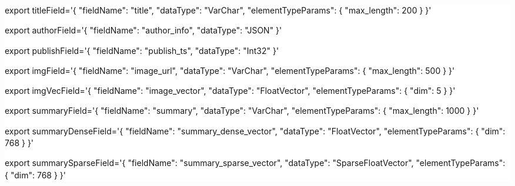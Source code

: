 <span class="hljs-built_in">export</span> titleField=<span class="hljs-string">&#x27;{
    &quot;fieldName&quot;: &quot;title&quot;,
    &quot;dataType&quot;: &quot;VarChar&quot;,
    &quot;elementTypeParams&quot;: {
       &quot;max_length&quot;: 200
    }
}&#x27;</span>

<span class="hljs-built_in">export</span> authorField=<span class="hljs-string">&#x27;{
    &quot;fieldName&quot;: &quot;author_info&quot;,
    &quot;dataType&quot;: &quot;JSON&quot;
}&#x27;</span>

<span class="hljs-built_in">export</span> publishField=<span class="hljs-string">&#x27;{
    &quot;fieldName&quot;: &quot;publish_ts&quot;,
    &quot;dataType&quot;: &quot;Int32&quot;
}&#x27;</span>

<span class="hljs-built_in">export</span> imgField=<span class="hljs-string">&#x27;{
    &quot;fieldName&quot;: &quot;image_url&quot;,
    &quot;dataType&quot;: &quot;VarChar&quot;,
    &quot;elementTypeParams&quot;: {
       &quot;max_length&quot;: 500
    }
}&#x27;</span>

<span class="hljs-built_in">export</span> imgVecField=<span class="hljs-string">&#x27;{
    &quot;fieldName&quot;: &quot;image_vector&quot;,
    &quot;dataType&quot;: &quot;FloatVector&quot;,
    &quot;elementTypeParams&quot;: {
       &quot;dim&quot;: 5
    }
}&#x27;</span>

<span class="hljs-built_in">export</span> summaryField=<span class="hljs-string">&#x27;{
    &quot;fieldName&quot;: &quot;summary&quot;,
    &quot;dataType&quot;: &quot;VarChar&quot;,
    &quot;elementTypeParams&quot;: {
       &quot;max_length&quot;: 1000
    }
}&#x27;</span>

<span class="hljs-built_in">export</span> summaryDenseField=<span class="hljs-string">&#x27;{
    &quot;fieldName&quot;: &quot;summary_dense_vector&quot;,
    &quot;dataType&quot;: &quot;FloatVector&quot;,
    &quot;elementTypeParams&quot;: {
       &quot;dim&quot;: 768
    }
}&#x27;</span>

<span class="hljs-built_in">export</span> summarySparseField=<span class="hljs-string">&#x27;{
    &quot;fieldName&quot;: &quot;summary_sparse_vector&quot;,
    &quot;dataType&quot;: &quot;SparseFloatVector&quot;,
    &quot;elementTypeParams&quot;: {
       &quot;dim&quot;: 768
    }
}&#x27;</span>
